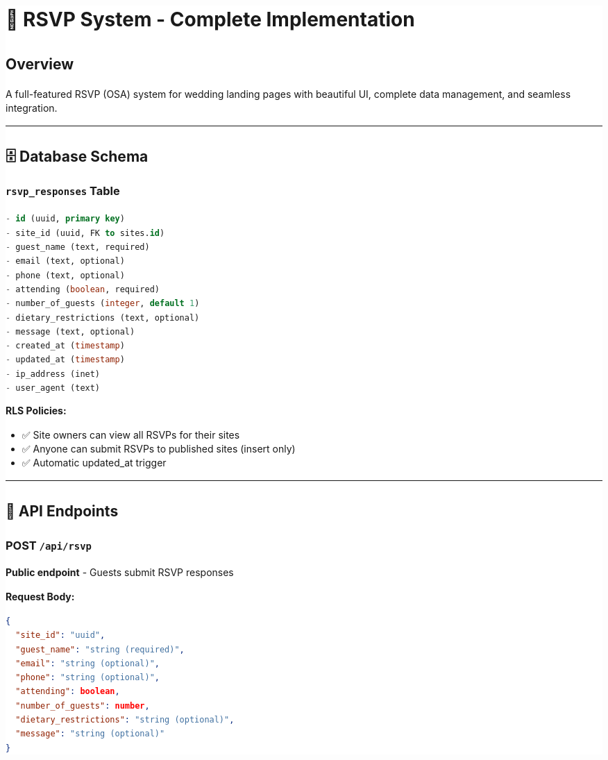 # 💌 RSVP System - Complete Implementation

## Overview
A full-featured RSVP (OSA) system for wedding landing pages with beautiful UI, complete data management, and seamless integration.

---

## 🗄️ Database Schema

### `rsvp_responses` Table
```sql
- id (uuid, primary key)
- site_id (uuid, FK to sites.id)
- guest_name (text, required)
- email (text, optional)
- phone (text, optional)
- attending (boolean, required)
- number_of_guests (integer, default 1)
- dietary_restrictions (text, optional)
- message (text, optional)
- created_at (timestamp)
- updated_at (timestamp)
- ip_address (inet)
- user_agent (text)
```

**RLS Policies:**
- ✅ Site owners can view all RSVPs for their sites
- ✅ Anyone can submit RSVPs to published sites (insert only)
- ✅ Automatic updated_at trigger

---

## 🔌 API Endpoints

### POST `/api/rsvp`
**Public endpoint** - Guests submit RSVP responses

**Request Body:**
```json
{
  "site_id": "uuid",
  "guest_name": "string (required)",
  "email": "string (optional)",
  "phone": "string (optional)",
  "attending": boolean,
  "number_of_guests": number,
  "dietary_restrictions": "string (optional)",
  "message": "string (optional)"
}
```
